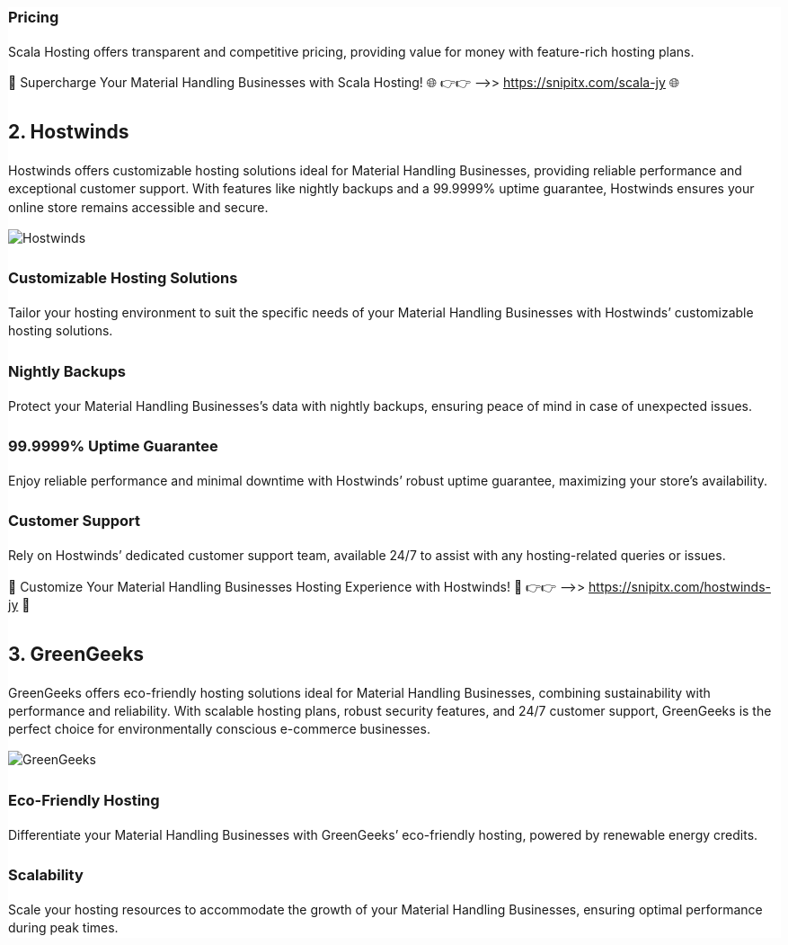 ### Pricing
Scala Hosting offers transparent and competitive pricing, providing value for money with feature-rich hosting plans.

🚀 Supercharge Your Material Handling Businesses with Scala Hosting! 🌐
👉👉 -->> https://snipitx.com/scala-jy 🌐

## 2. Hostwinds

Hostwinds offers customizable hosting solutions ideal for Material Handling Businesses, providing reliable performance and exceptional customer support. With features like nightly backups and a 99.9999% uptime guarantee, Hostwinds ensures your online store remains accessible and secure.

![Hostwinds](https://i.imgur.com/53aSNXx.jpeg "Hostwinds Hosting")

### Customizable Hosting Solutions
Tailor your hosting environment to suit the specific needs of your Material Handling Businesses with Hostwinds’ customizable hosting solutions.

### Nightly Backups
Protect your Material Handling Businesses’s data with nightly backups, ensuring peace of mind in case of unexpected issues.

### 99.9999% Uptime Guarantee
Enjoy reliable performance and minimal downtime with Hostwinds’ robust uptime guarantee, maximizing your store’s availability.

### Customer Support
Rely on Hostwinds’ dedicated customer support team, available 24/7 to assist with any hosting-related queries or issues.

🌟 Customize Your Material Handling Businesses Hosting Experience with Hostwinds! 🚀
👉👉 -->> https://snipitx.com/hostwinds-jy 🚀


## 3. GreenGeeks

GreenGeeks offers eco-friendly hosting solutions ideal for Material Handling Businesses, combining sustainability with performance and reliability. With scalable hosting plans, robust security features, and 24/7 customer support, GreenGeeks is the perfect choice for environmentally conscious e-commerce businesses.

![GreenGeeks](https://i.imgur.com/eEwuntu.jpg "GreenGeeks Hosting")

### Eco-Friendly Hosting
Differentiate your Material Handling Businesses with GreenGeeks’ eco-friendly hosting, powered by renewable energy credits.

### Scalability
Scale your hosting resources to accommodate the growth of your Material Handling Businesses, ensuring optimal performance during peak times.
